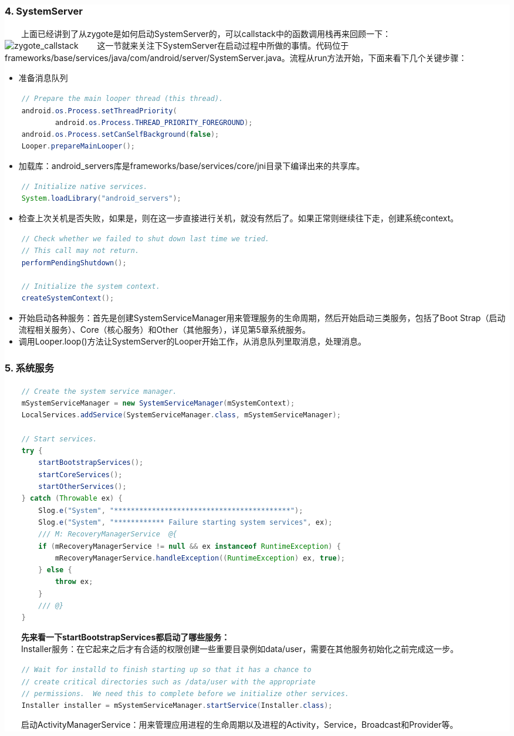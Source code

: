 ### 4. SystemServer

&emsp;&emsp;上面已经讲到了从zygote是如何启动SystemServer的，可以callstack中的函数调用栈再来回顾一下：    
![zygote_callstack](https://chendongqi.github.io/blog/img/2017-02-20-powermanager-boot_flow/zygote_callstack.png)
&emsp;&emsp;这一节就来关注下SystemServer在启动过程中所做的事情。代码位于frameworks/base/services/java/com/android/server/SystemServer.java。流程从run方法开始，下面来看下几个关键步骤：      
* 准备消息队列       
```java
    // Prepare the main looper thread (this thread).
    android.os.Process.setThreadPriority(
            android.os.Process.THREAD_PRIORITY_FOREGROUND);
    android.os.Process.setCanSelfBackground(false);
    Looper.prepareMainLooper();
```       
* 加载库：android_servers库是frameworks/base/services/core/jni目录下编译出来的共享库。        
```java
    // Initialize native services.
    System.loadLibrary("android_servers");
```      
* 检查上次关机是否失败，如果是，则在这一步直接进行关机，就没有然后了。如果正常则继续往下走，创建系统context。      
```java
    // Check whether we failed to shut down last time we tried.
    // This call may not return.
    performPendingShutdown();

    // Initialize the system context.
    createSystemContext();
```       
* 开始启动各种服务：首先是创建SystemServiceManager用来管理服务的生命周期，然后开始启动三类服务，包括了Boot Strap（启动流程相关服务）、Core（核心服务）和Other（其他服务），详见第5章系统服务。       
* 调用Looper.loop()方法让SystemServer的Looper开始工作，从消息队列里取消息，处理消息。       

### 5. 系统服务

```java
    // Create the system service manager.
    mSystemServiceManager = new SystemServiceManager(mSystemContext);
    LocalServices.addService(SystemServiceManager.class, mSystemServiceManager);

    // Start services.
    try {
        startBootstrapServices();
        startCoreServices();
        startOtherServices();
    } catch (Throwable ex) {
        Slog.e("System", "******************************************");
        Slog.e("System", "************ Failure starting system services", ex);
        /// M: RecoveryManagerService  @{
        if (mRecoveryManagerService != null && ex instanceof RuntimeException) {
            mRecoveryManagerService.handleException((RuntimeException) ex, true);
        } else {
            throw ex;
        }
        /// @}
    }
```      
&emsp;&emsp;**先来看一下startBootstrapServices都启动了哪些服务：**     
&emsp;&emsp;Installer服务：在它起来之后才有合适的权限创建一些重要目录例如data/user，需要在其他服务初始化之前完成这一步。      
```java
    // Wait for installd to finish starting up so that it has a chance to
    // create critical directories such as /data/user with the appropriate
    // permissions.  We need this to complete before we initialize other services.
    Installer installer = mSystemServiceManager.startService(Installer.class);
```       
&emsp;&emsp;启动ActivityManagerService：用来管理应用进程的生命周期以及进程的Activity，Service，Broadcast和Provider等。      